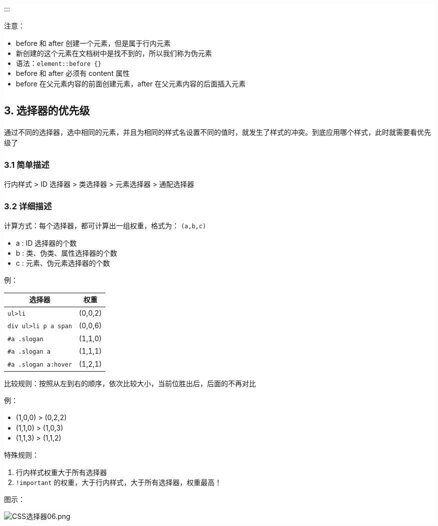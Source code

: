 :::

注意：

- before 和 after 创建一个元素，但是属于行内元素
- 新创建的这个元素在文档树中是找不到的，所以我们称为伪元素
- 语法：`element::before {}`   
- before 和 after 必须有 content 属性 
- before 在父元素内容的前面创建元素，after 在父元素内容的后面插入元素

## 3. 选择器的优先级

通过不同的选择器，选中相同的元素，并且为相同的样式名设置不同的值时，就发生了样式的冲突。到底应用哪个样式，此时就需要看优先级了

### 3.1 简单描述

行内样式 > ID 选择器 > 类选择器 > 元素选择器 > 通配选择器

### 3.2 详细描述

计算方式：每个选择器，都可计算出一组权重，格式为： `(a,b,c)`

+ a : ID 选择器的个数
+ b : 类、伪类、属性选择器的个数
+ c : 元素、伪元素选择器的个数

例：

| 选择器               | 权重    |
| -------------------- | ------- |
| `ul>li`              | (0,0,2) |
| `div ul>li p a span` | (0,0,6) |
| `#a .slogan`         | (1,1,0) |
| `#a .slogan a`       | (1,1,1) |
| `#a .slogan a:hover`                     |  (1,2,1)       |

比较规则：按照从左到右的顺序，依次比较大小，当前位胜出后，后面的不再对比

例：
+ (1,0,0) > (0,2,2)
+ (1,1,0) > (1,0,3)
+ (1,1,3) > (1,1,2)

特殊规则：
1. 行内样式权重大于所有选择器
2. `!important` 的权重，大于行内样式，大于所有选择器，权重最高！

图示：

![CSS选择器06.png](https://zhf-picture.oss-cn-qingdao.aliyuncs.com/my-img/CSS选择器06.png)


